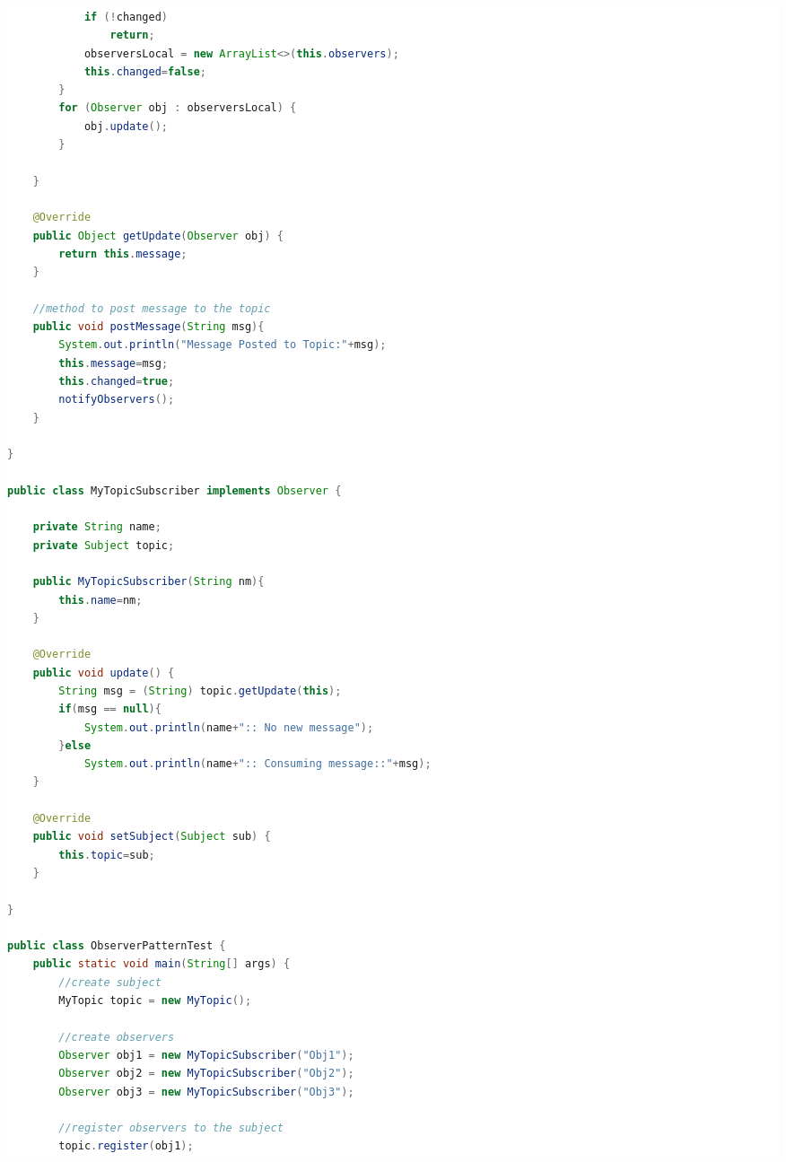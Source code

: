 ```java
            if (!changed)
                return;
            observersLocal = new ArrayList<>(this.observers);
            this.changed=false;
        }
        for (Observer obj : observersLocal) {
            obj.update();
        }

    }

    @Override
    public Object getUpdate(Observer obj) {
        return this.message;
    }

    //method to post message to the topic
    public void postMessage(String msg){
        System.out.println("Message Posted to Topic:"+msg);
        this.message=msg;
        this.changed=true;
        notifyObservers();
    }

}

public class MyTopicSubscriber implements Observer {

    private String name;
    private Subject topic;

    public MyTopicSubscriber(String nm){
        this.name=nm;
    }

    @Override
    public void update() {
        String msg = (String) topic.getUpdate(this);
        if(msg == null){
            System.out.println(name+":: No new message");
        }else
            System.out.println(name+":: Consuming message::"+msg);
    }

    @Override
    public void setSubject(Subject sub) {
        this.topic=sub;
    }

}

public class ObserverPatternTest {
    public static void main(String[] args) {
        //create subject
        MyTopic topic = new MyTopic();

        //create observers
        Observer obj1 = new MyTopicSubscriber("Obj1");
        Observer obj2 = new MyTopicSubscriber("Obj2");
        Observer obj3 = new MyTopicSubscriber("Obj3");

        //register observers to the subject
        topic.register(obj1);
```